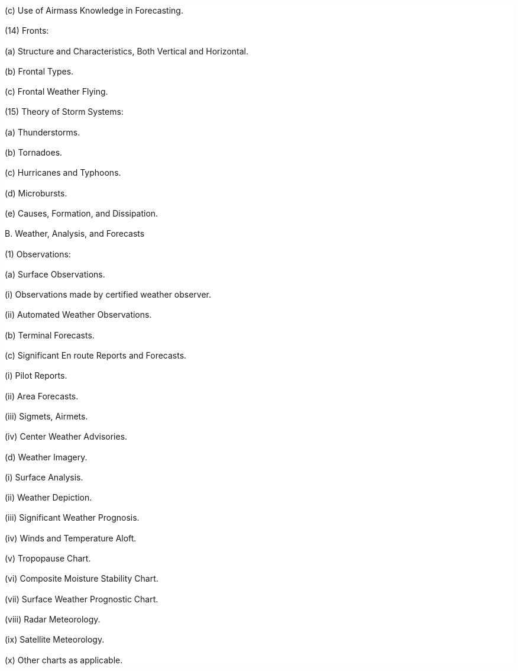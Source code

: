 \(c\) Use of Airmass Knowledge in Forecasting.

\(14\) Fronts:

\(a\) Structure and Characteristics, Both Vertical and Horizontal.

\(b\) Frontal Types.

\(c\) Frontal Weather Flying.

\(15\) Theory of Storm Systems:

\(a\) Thunderstorms.

\(b\) Tornadoes.

\(c\) Hurricanes and Typhoons.

\(d\) Microbursts.

\(e\) Causes, Formation, and Dissipation.

B. Weather, Analysis, and Forecasts

\(1\) Observations:

\(a\) Surface Observations.

\(i\) Observations made by certified weather observer.

\(ii\) Automated Weather Observations.

\(b\) Terminal Forecasts.

\(c\) Significant En route Reports and Forecasts.

\(i\) Pilot Reports.

\(ii\) Area Forecasts.

\(iii\) Sigmets, Airmets.

\(iv\) Center Weather Advisories.

\(d\) Weather Imagery.

\(i\) Surface Analysis.

\(ii\) Weather Depiction.

\(iii\) Significant Weather Prognosis.

\(iv\) Winds and Temperature Aloft.

\(v\) Tropopause Chart.

\(vi\) Composite Moisture Stability Chart.

\(vii\) Surface Weather Prognostic Chart.

\(viii\) Radar Meteorology.

\(ix\) Satellite Meteorology.

\(x\) Other charts as applicable.
